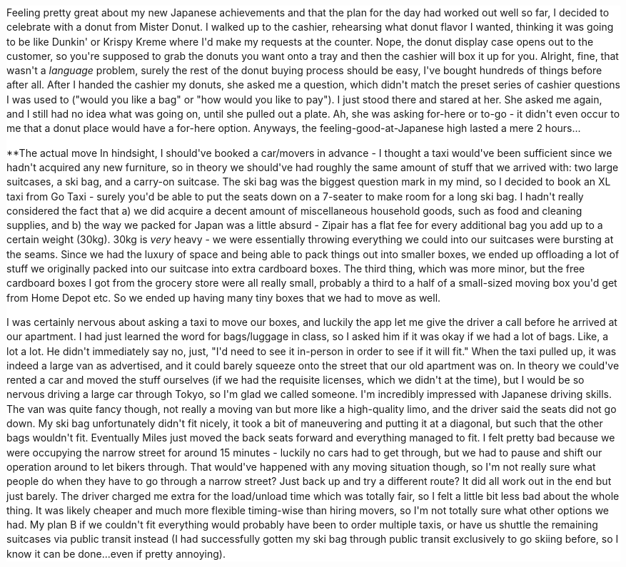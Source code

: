 Feeling pretty great about my new Japanese achievements and that the plan for the day had worked out well so far, I decided to celebrate with a donut from Mister Donut. I walked up to the cashier, rehearsing what donut flavor I wanted, thinking it was going to be like Dunkin' or Krispy Kreme where I'd make my requests at the counter. Nope, the donut display case opens out to the customer, so you're supposed to grab the donuts you want onto a tray and then the cashier will box it up for you. Alright, fine, that wasn't a _language_ problem, surely the rest of the donut buying process should be easy, I've bought hundreds of things before after all. After I handed the cashier my donuts, she asked me a question, which didn't match the preset series of cashier questions I was used to ("would you like a bag" or "how would you like to pay"). I just stood there and stared at her. She asked me again, and I still had no idea what was going on, until she pulled out a plate. Ah, she was asking for-here or to-go - it didn't even occur to me that a donut place would have a for-here option. Anyways, the feeling-good-at-Japanese high lasted a mere 2 hours...

**The actual move
In hindsight, I should've booked a car/movers in advance - I thought a taxi would've been sufficient since we hadn't acquired any new furniture, so in theory we should've had roughly the same amount of stuff that we arrived with: two large suitcases, a ski bag, and a carry-on suitcase. The ski bag was the biggest question mark in my mind, so I decided to book an XL taxi from Go Taxi - surely you'd be able to put the seats down on a 7-seater to make room for a long ski bag. I hadn't really considered the fact that a) we did acquire a decent amount of miscellaneous household goods, such as food and cleaning supplies, and b) the way we packed for Japan was a little absurd - Zipair has a flat fee for every additional bag you add up to a certain weight (30kg). 30kg is _very_ heavy - we were essentially throwing everything we could into  our suitcases were bursting at the seams. Since we had the luxury of space and being able to pack things out into smaller boxes, we ended up offloading a lot of stuff we originally packed into our suitcase into extra cardboard boxes. The third thing, which was more minor, but the free cardboard boxes I got from the grocery store were all really small, probably a third to a half of a small-sized moving box you'd get from Home Depot etc. So we ended up having many tiny boxes that we had to move as well.

I was certainly nervous about asking a taxi to move our boxes, and luckily the app let me give the driver a call before he arrived at our apartment. I had just learned the word for bags/luggage in class, so I asked him if it was okay if we had a lot of bags. Like, a lot a lot. He didn't immediately say no, just, "I'd need to see it in-person in order to see if it will fit." When the taxi pulled up, it was indeed a large van as advertised, and it could barely squeeze onto the street that our old apartment was on. In theory we could've rented a car and moved the stuff ourselves (if we had the requisite licenses, which we didn't at the time), but I would be so nervous driving a large car through Tokyo, so I'm glad we called someone. I'm incredibly impressed with Japanese driving skills. The van was quite fancy though, not really a moving van but more like a high-quality limo, and the driver said the seats did not go down. My ski bag unfortunately didn't fit nicely, it took a bit of maneuvering and putting it at a diagonal, but such that the other bags wouldn't fit. Eventually Miles just moved the back seats forward and everything managed to fit. I felt pretty bad because we were occupying the narrow street for around 15 minutes - luckily no cars had to get through, but we had to pause and shift our operation around to let bikers through. That would've happened with any moving situation though, so I'm not really sure what people do when they have to go through a narrow street? Just back up and try a different route? It did all work out in the end but just barely. The driver charged me extra for the load/unload time which was totally fair, so I felt a little bit less bad about the whole thing. It was likely cheaper and much more flexible timing-wise than hiring movers, so I'm not totally sure what other options we had. My plan B if we couldn't fit everything would probably have been to order multiple taxis, or have us shuttle the remaining suitcases via public transit instead (I had successfully gotten my ski bag through public transit exclusively to go skiing before, so I know it can be done...even if pretty annoying).

